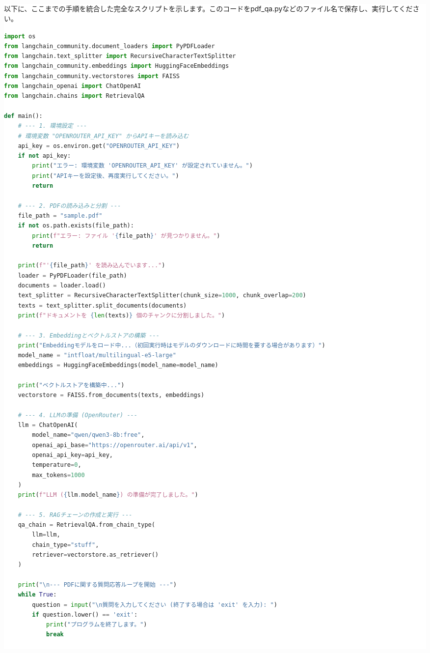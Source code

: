 以下に、ここまでの手順を統合した完全なスクリプトを示します。このコードをpdf_qa.pyなどのファイル名で保存し、実行してください。
```python
import os  
from langchain_community.document_loaders import PyPDFLoader  
from langchain.text_splitter import RecursiveCharacterTextSplitter  
from langchain_community.embeddings import HuggingFaceEmbeddings  
from langchain_community.vectorstores import FAISS  
from langchain_openai import ChatOpenAI  
from langchain.chains import RetrievalQA

def main():  
    # --- 1. 環境設定 ---  
    # 環境変数 "OPENROUTER_API_KEY" からAPIキーを読み込む  
    api_key = os.environ.get("OPENROUTER_API_KEY")  
    if not api_key:  
        print("エラー: 環境変数 'OPENROUTER_API_KEY' が設定されていません。")  
        print("APIキーを設定後、再度実行してください。")  
        return

    # --- 2. PDFの読み込みと分割 ---  
    file_path = "sample.pdf"  
    if not os.path.exists(file_path):  
        print(f"エラー: ファイル '{file_path}' が見つかりません。")  
        return  
          
    print(f"'{file_path}' を読み込んでいます...")  
    loader = PyPDFLoader(file_path)  
    documents = loader.load()  
    text_splitter = RecursiveCharacterTextSplitter(chunk_size=1000, chunk_overlap=200)  
    texts = text_splitter.split_documents(documents)  
    print(f"ドキュメントを {len(texts)} 個のチャンクに分割しました。")

    # --- 3. Embeddingとベクトルストアの構築 ---  
    print("Embeddingモデルをロード中...（初回実行時はモデルのダウンロードに時間を要する場合があります）")  
    model_name = "intfloat/multilingual-e5-large"  
    embeddings = HuggingFaceEmbeddings(model_name=model_name)  
      
    print("ベクトルストアを構築中...")  
    vectorstore = FAISS.from_documents(texts, embeddings)

    # --- 4. LLMの準備 (OpenRouter) ---  
    llm = ChatOpenAI(  
        model_name="qwen/qwen3-8b:free",  
        openai_api_base="https://openrouter.ai/api/v1",  
        openai_api_key=api_key,  
        temperature=0,  
        max_tokens=1000  
    )  
    print(f"LLM ({llm.model_name}) の準備が完了しました。")

    # --- 5. RAGチェーンの作成と実行 ---  
    qa_chain = RetrievalQA.from_chain_type(  
        llm=llm,  
        chain_type="stuff",  
        retriever=vectorstore.as_retriever()  
    )

    print("\n--- PDFに関する質問応答ループを開始 ---")  
    while True:  
        question = input("\n質問を入力してください (終了する場合は 'exit' を入力): ")  
        if question.lower() == 'exit':  
            print("プログラムを終了します。")  
            break  
          
```